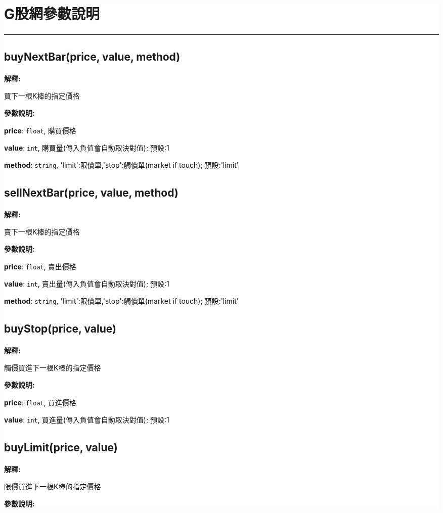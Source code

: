 # G股網參數說明





* * *

## buyNextBar(price, value, method) 

**解釋:**

買下一根K棒的指定價格

**參數說明:**

**price**: `float`, 購買價格

**value**: `int`, 購買量(傳入負值會自動取決對值); 預設:1

**method**: `string`, 'limit':限價單,'stop':觸價單(market if touch); 預設:'limit'



## sellNextBar(price, value, method) 

**解釋:**

賣下一根K棒的指定價格

**參數說明:**

**price**: `float`, 賣出價格

**value**: `int`, 賣出量(傳入負值會自動取決對值); 預設:1

**method**: `string`, 'limit':限價單,'stop':觸價單(market if touch); 預設:'limit'



## buyStop(price, value) 

**解釋:**

觸價買進下一根K棒的指定價格

**參數說明:**

**price**: `float`, 買進價格

**value**: `int`, 買進量(傳入負值會自動取決對值); 預設:1



## buyLimit(price, value) 

**解釋:**

限價買進下一根K棒的指定價格

**參數說明:**
